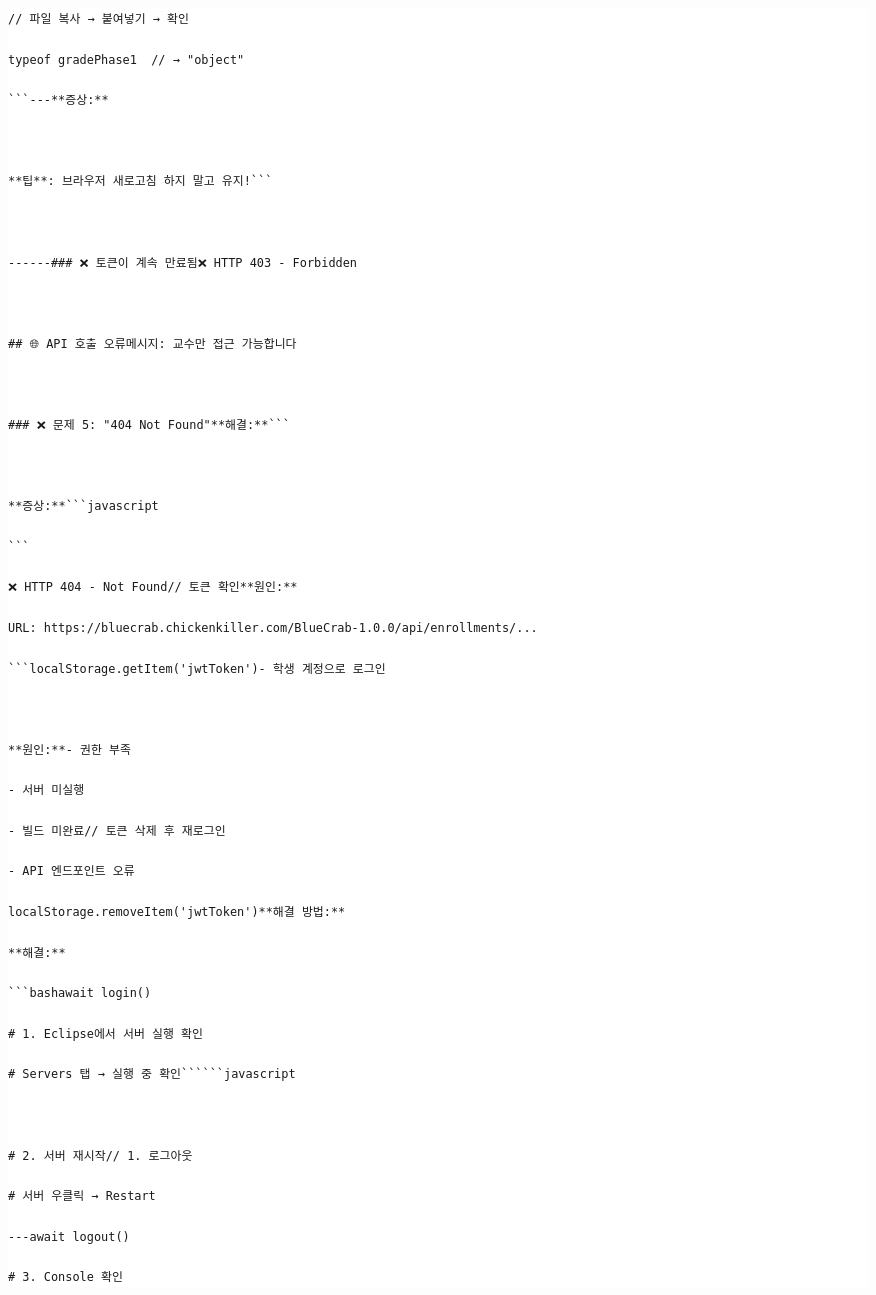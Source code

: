 ``````**증상:**
// 파일 복사 → 붙여넣기 → 확인

typeof gradePhase1  // → "object"

```---**증상:**



**팁**: 브라우저 새로고침 하지 말고 유지!```



------### ❌ 토큰이 계속 만료됨❌ HTTP 403 - Forbidden



## 🌐 API 호출 오류메시지: 교수만 접근 가능합니다



### ❌ 문제 5: "404 Not Found"**해결:**```



**증상:**```javascript

```

❌ HTTP 404 - Not Found// 토큰 확인**원인:**

URL: https://bluecrab.chickenkiller.com/BlueCrab-1.0.0/api/enrollments/...

```localStorage.getItem('jwtToken')- 학생 계정으로 로그인



**원인:**- 권한 부족

- 서버 미실행

- 빌드 미완료// 토큰 삭제 후 재로그인

- API 엔드포인트 오류

localStorage.removeItem('jwtToken')**해결 방법:**

**해결:**

```bashawait login()

# 1. Eclipse에서 서버 실행 확인

# Servers 탭 → 실행 중 확인``````javascript



# 2. 서버 재시작// 1. 로그아웃

# 서버 우클릭 → Restart

---await logout()

# 3. Console 확인

``````